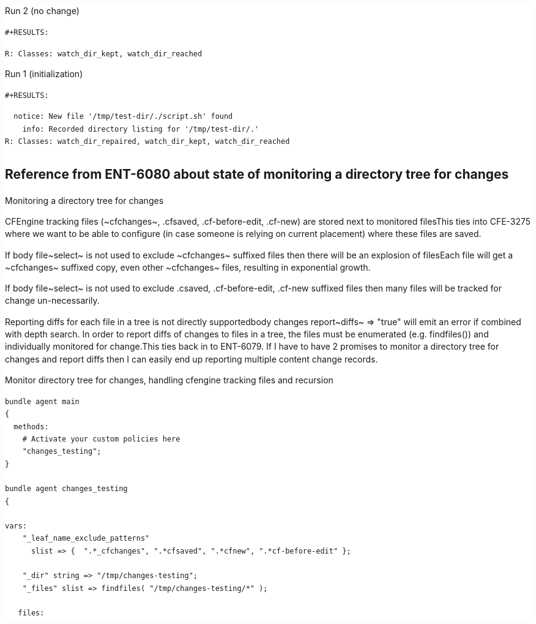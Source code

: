 Run 2 (no change)

```{=org}
#+RESULTS:
```
``` example
R: Classes: watch_dir_kept, watch_dir_reached
```

Run 1 (initialization)

```{=org}
#+RESULTS:
```
``` example
  notice: New file '/tmp/test-dir/./script.sh' found
    info: Recorded directory listing for '/tmp/test-dir/.'
R: Classes: watch_dir_repaired, watch_dir_kept, watch_dir_reached
```

## Reference from ENT-6080 about state of monitoring a directory tree for changes

Monitoring a directory tree for changes

CFEngine tracking files (~cfchanges~, .cfsaved, .cf-before-edit,
.cf-new) are stored next to monitored filesThis ties into CFE-3275 where
we want to be able to configure (in case someone is relying on current
placement) where these files are saved.

If body file~select~ is not used to exclude ~cfchanges~ suffixed files
then there will be an explosion of filesEach file will get a ~cfchanges~
suffixed copy, even other ~cfchanges~ files, resulting in exponential
growth.

If body file~select~ is not used to exclude .csaved, .cf-before-edit,
.cf-new suffixed files then many files will be tracked for change
un-necessarily.

Reporting diffs for each file in a tree is not directly supportedbody
changes report~diffs~ =\> \"true\" will emit an error if combined with
depth search. In order to report diffs of changes to files in a tree,
the files must be enumerated (e.g. findfiles()) and individually
monitored for change.This ties back in to ENT-6079. If I have to have 2
promises to monitor a directory tree for changes and report diffs then I
can easily end up reporting multiple content change records.

Monitor directory tree for changes, handling cfengine tracking files and
recursion

``` {.cfengine3 include-stdlib="t" log-level="info" exports="both"}
bundle agent main
{
  methods:
    # Activate your custom policies here
    "changes_testing";
}

bundle agent changes_testing
{

vars:
    "_leaf_name_exclude_patterns"
      slist => {  ".*_cfchanges", ".*cfsaved", ".*cfnew", ".*cf-before-edit" };

    "_dir" string => "/tmp/changes-testing";
    "_files" slist => findfiles( "/tmp/changes-testing/*" );

   files:
```
